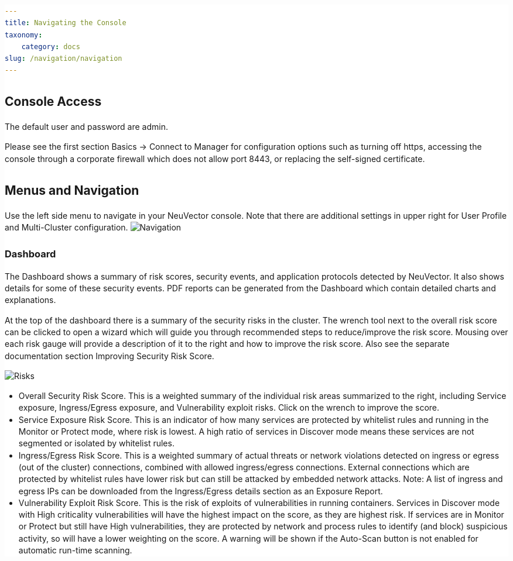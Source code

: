 ```yaml
---
title: Navigating the Console
taxonomy:
    category: docs
slug: /navigation/navigation
---
```


## Console Access

The default user and password are admin.

Please see the first section Basics -> Connect to Manager for configuration options such as turning off https, accessing the console through a corporate firewall which does not allow port 8443, or replacing the self-signed certificate.

## Menus and Navigation

Use the left side menu to navigate in your NeuVector console. Note that there are additional settings in upper right for User Profile and Multi-Cluster configuration.
![Navigation](4-3_Network_Activity.png)

### Dashboard

The Dashboard shows a summary of risk scores, security events, and application protocols detected by NeuVector. It also shows details for some of these security events. PDF reports can be generated from the Dashboard which contain detailed charts and explanations.

At the top of the dashboard there is a summary of the security risks in the cluster. The wrench tool next to the overall risk score can be clicked to open a wizard which will guide you through recommended steps to reduce/improve the risk score. Mousing over each risk gauge will provide a description of it to the right and how to improve the risk score. Also see the separate documentation section Improving Security Risk Score.

![Risks](Dashboard_Risks.png)

+ Overall Security Risk Score. This is a weighted summary of the individual risk areas summarized to the right, including Service exposure, Ingress/Egress exposure, and Vulnerability exploit risks. Click on the wrench to improve the score.
+ Service Exposure Risk Score. This is an indicator of how many services are protected by whitelist rules and running in the Monitor or Protect mode, where risk is lowest. A high ratio of services in Discover mode means these services are not segmented or isolated by whitelist rules.
+ Ingress/Egress Risk Score. This is a weighted summary of actual threats or network violations detected on ingress or egress (out of the cluster) connections, combined with allowed ingress/egress connections. External connections which are protected by whitelist rules have lower risk but can still be attacked by embedded network attacks. Note: A list of ingress and egress IPs can be downloaded from the Ingress/Egress details section as an Exposure Report.
+ Vulnerability Exploit Risk Score. This is the risk of exploits of vulnerabilities in running containers. Services in Discover mode with High criticality vulnerabilities will have the highest impact on the score, as they are highest risk. If services are in Monitor or Protect but still have High vulnerabilities, they are protected by network and process rules to identify (and block) suspicious activity, so will have a lower weighting on the score. A warning will be shown if the Auto-Scan button is not enabled for automatic run-time scanning.
